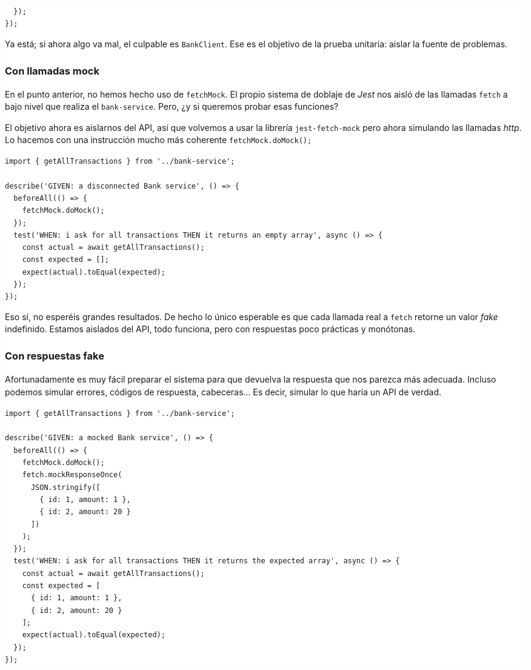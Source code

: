 ```
  });
});
```

Ya está; si ahora algo va mal, el culpable es `BankClient`. Ese es el objetivo de la prueba unitaria: aislar la fuente de problemas.

### Con llamadas mock

En el punto anterior, no hemos hecho uso de `fetchMock`. El propio sistema de doblaje de _Jest_ nos aisló de las llamadas `fetch`  a bajo nivel que realiza el `bank-service`. Pero, ¿y si queremos probar esas funciones?

El objetivo ahora es aislarnos del API, así que volvemos a usar la librería `jest-fetch-mock` pero ahora simulando las llamadas _http_. Lo hacemos con una instrucción mucho más coherente `fetchMock.doMock();`

```
import { getAllTransactions } from '../bank-service';

describe('GIVEN: a disconnected Bank service', () => {
  beforeAll(() => {
    fetchMock.doMock();
  });
  test('WHEN: i ask for all transactions THEN it returns an empty array', async () => {
    const actual = await getAllTransactions();
    const expected = [];
    expect(actual).toEqual(expected);
  });
});
```

Eso sí, no esperéis grandes resultados. De hecho lo único esperable es que cada llamada real a `fetch` retorne un valor _fake_ indefinido. Estamos aislados del API, todo funciona, pero con respuestas poco prácticas y monótonas.

### Con respuestas fake

Afortunadamente es muy fácil preparar el sistema para que devuelva la respuesta que nos parezca más adecuada. Incluso podemos simular errores, códigos de respuesta, cabeceras... Es decir, simular lo que haría un API de verdad.

```
import { getAllTransactions } from '../bank-service';

describe('GIVEN: a mocked Bank service', () => {
  beforeAll(() => {
    fetchMock.doMock();
    fetch.mockResponseOnce(
      JSON.stringify([
        { id: 1, amount: 1 },
        { id: 2, amount: 20 }
      ])
    );
  });
  test('WHEN: i ask for all transactions THEN it returns the expected array', async () => {
    const actual = await getAllTransactions();
    const expected = [
      { id: 1, amount: 1 },
      { id: 2, amount: 20 }
    ];
    expect(actual).toEqual(expected);
  });
});
```
